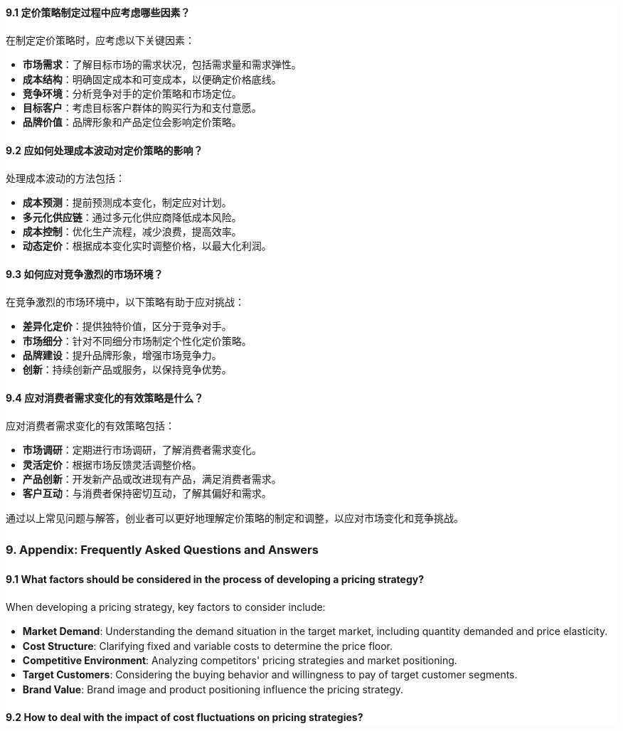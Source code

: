 #### 9.1 定价策略制定过程中应考虑哪些因素？

在制定定价策略时，应考虑以下关键因素：

- **市场需求**：了解目标市场的需求状况，包括需求量和需求弹性。
- **成本结构**：明确固定成本和可变成本，以便确定价格底线。
- **竞争环境**：分析竞争对手的定价策略和市场定位。
- **目标客户**：考虑目标客户群体的购买行为和支付意愿。
- **品牌价值**：品牌形象和产品定位会影响定价策略。

#### 9.2 应如何处理成本波动对定价策略的影响？

处理成本波动的方法包括：

- **成本预测**：提前预测成本变化，制定应对计划。
- **多元化供应链**：通过多元化供应商降低成本风险。
- **成本控制**：优化生产流程，减少浪费，提高效率。
- **动态定价**：根据成本变化实时调整价格，以最大化利润。

#### 9.3 如何应对竞争激烈的市场环境？

在竞争激烈的市场环境中，以下策略有助于应对挑战：

- **差异化定价**：提供独特价值，区分于竞争对手。
- **市场细分**：针对不同细分市场制定个性化定价策略。
- **品牌建设**：提升品牌形象，增强市场竞争力。
- **创新**：持续创新产品或服务，以保持竞争优势。

#### 9.4 应对消费者需求变化的有效策略是什么？

应对消费者需求变化的有效策略包括：

- **市场调研**：定期进行市场调研，了解消费者需求变化。
- **灵活定价**：根据市场反馈灵活调整价格。
- **产品创新**：开发新产品或改进现有产品，满足消费者需求。
- **客户互动**：与消费者保持密切互动，了解其偏好和需求。

通过以上常见问题与解答，创业者可以更好地理解定价策略的制定和调整，以应对市场变化和竞争挑战。

### 9. Appendix: Frequently Asked Questions and Answers

#### 9.1 What factors should be considered in the process of developing a pricing strategy?

When developing a pricing strategy, key factors to consider include:

- **Market Demand**: Understanding the demand situation in the target market, including quantity demanded and price elasticity.
- **Cost Structure**: Clarifying fixed and variable costs to determine the price floor.
- **Competitive Environment**: Analyzing competitors' pricing strategies and market positioning.
- **Target Customers**: Considering the buying behavior and willingness to pay of target customer segments.
- **Brand Value**: Brand image and product positioning influence the pricing strategy.

#### 9.2 How to deal with the impact of cost fluctuations on pricing strategies?
